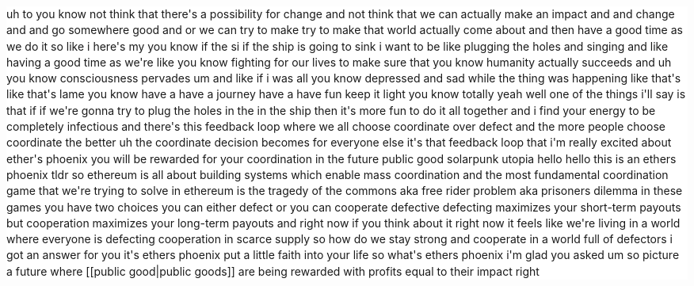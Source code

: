 uh to you know not think that there's a
possibility for change and not think
that we can actually make an impact and
and change and and go somewhere good
and
or we can try to make try to make that
world actually come about
and then have a good time as we do it so
like i here's my you know if the si if
the ship is going to sink
i want to be like plugging the holes and
singing and like having a good time as
we're like you know fighting for our
lives to make sure that you know
humanity actually succeeds
and uh you know consciousness pervades
um
and like if i was all you know depressed
and sad while the thing was happening
like that's like that's lame you know
have a have a journey have a have fun
keep it light you know
totally yeah well one of the things i'll
say is that
if if we're gonna try to plug the holes
in the in the ship then it's more fun to
do it all together and i find your
energy to be completely infectious and
there's this feedback loop where we all
choose coordinate over defect and the
more people choose coordinate the better
uh the coordinate decision becomes for
everyone else it's that feedback loop
that i'm really excited about
ether's phoenix you will be rewarded for
your coordination in the future public
good solarpunk utopia
hello hello this is an ethers phoenix
tldr so ethereum is all about building
systems which enable mass coordination
and the most fundamental coordination
game that we're trying to solve in
ethereum is the tragedy of the commons
aka free rider problem aka prisoners
dilemma
in these games you have two choices you
can either defect
or you can cooperate defective defecting
maximizes your short-term payouts but
cooperation maximizes your long-term
payouts and
right now if you think about it right
now it feels like we're living in a
world where everyone is defecting
cooperation in scarce supply
so
how do we stay strong and cooperate in a
world full of defectors
i got an answer for you it's ethers
phoenix put a little faith into your
life so what's ethers phoenix i'm glad
you asked um so picture a future where
[[public good|public goods]] are being rewarded with
profits equal to their impact right